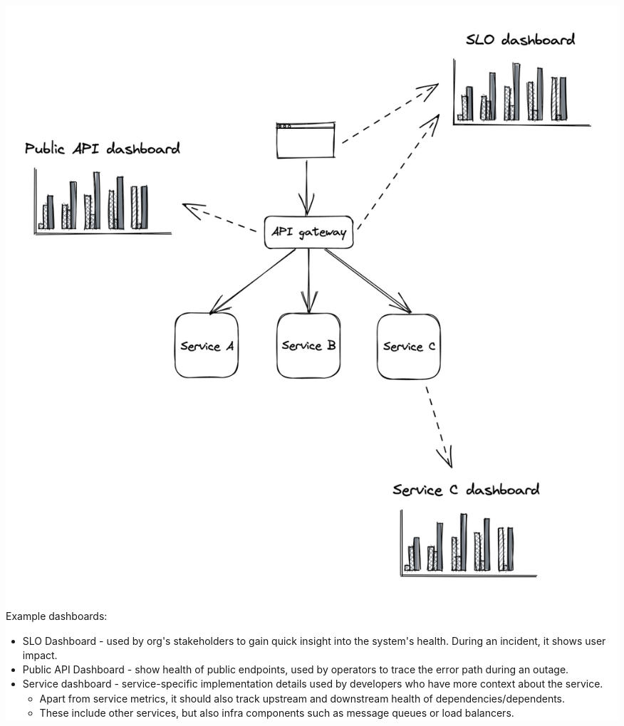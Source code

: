 ![dashboards-example](images/dashboards-example.png)

Example dashboards:

- SLO Dashboard - used by org's stakeholders to gain quick insight into the system's health. During an incident, it shows user impact.
- Public API Dashboard - show health of public endpoints, used by operators to trace the error path during an outage.
- Service dashboard - service-specific implementation details used by developers who have more context about the service.
  - Apart from service metrics, it should also track upstream and downstream health of dependencies/dependents.
  - These include other services, but also infra components such as message queues or load balancers.
